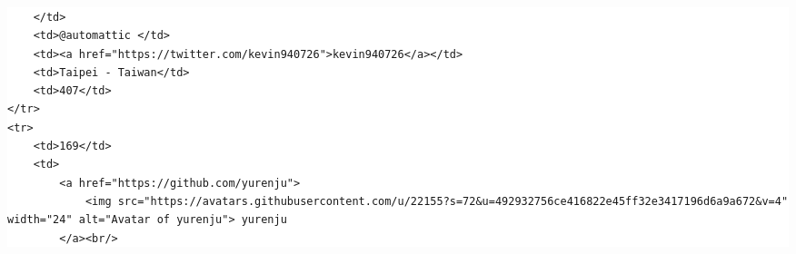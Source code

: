 		</td>
		<td>@automattic </td>
		<td><a href="https://twitter.com/kevin940726">kevin940726</a></td>
		<td>Taipei - Taiwan</td>
		<td>407</td>
	</tr>
	<tr>
		<td>169</td>
		<td>
			<a href="https://github.com/yurenju">
				<img src="https://avatars.githubusercontent.com/u/22155?s=72&u=492932756ce416822e45ff32e3417196d6a9a672&v=4" width="24" alt="Avatar of yurenju"> yurenju
			</a><br/>
